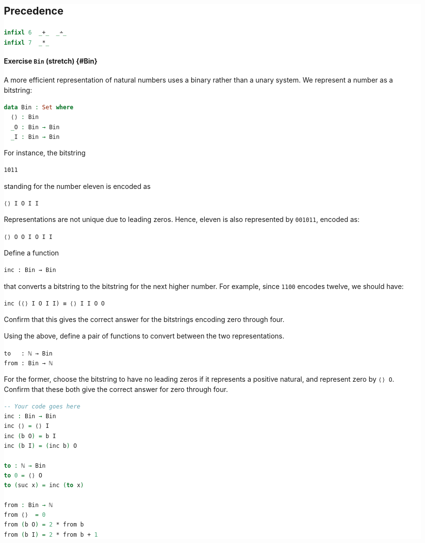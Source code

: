 
## Precedence

```agda
infixl 6  _+_  _∸_
infixl 7  _*_
```




#### Exercise `Bin` (stretch) {#Bin}

A more efficient representation of natural numbers uses a binary
rather than a unary system.  We represent a number as a bitstring:
```agda
data Bin : Set where
  ⟨⟩ : Bin
  _O : Bin → Bin
  _I : Bin → Bin
```
For instance, the bitstring

    1011

standing for the number eleven is encoded as

    ⟨⟩ I O I I

Representations are not unique due to leading zeros.
Hence, eleven is also represented by `001011`, encoded as:

    ⟨⟩ O O I O I I

Define a function

    inc : Bin → Bin

that converts a bitstring to the bitstring for the next higher
number.  For example, since `1100` encodes twelve, we should have:

    inc (⟨⟩ I O I I) ≡ ⟨⟩ I I O O

Confirm that this gives the correct answer for the bitstrings
encoding zero through four.

Using the above, define a pair of functions to convert
between the two representations.

    to   : ℕ → Bin
    from : Bin → ℕ

For the former, choose the bitstring to have no leading zeros if it
represents a positive natural, and represent zero by `⟨⟩ O`.
Confirm that these both give the correct answer for zero through four.

```agda
-- Your code goes here
inc : Bin → Bin 
inc ⟨⟩ = ⟨⟩ I 
inc (b O) = b I
inc (b I) = (inc b) O

to : ℕ → Bin 
to 0 = ⟨⟩ O
to (suc x) = inc (to x)  

from : Bin → ℕ 
from ⟨⟩  = 0 
from (b O) = 2 * from b 
from (b I) = 2 * from b + 1

```